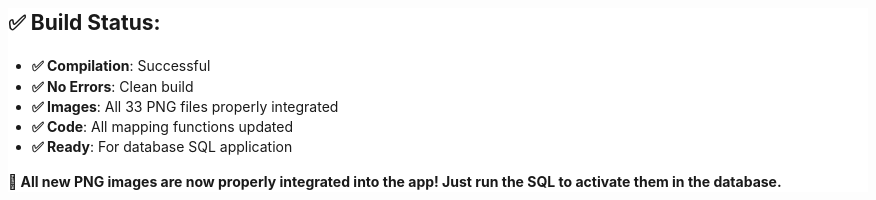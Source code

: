 
## ✅ **Build Status:**
- **✅ Compilation**: Successful
- **✅ No Errors**: Clean build  
- **✅ Images**: All 33 PNG files properly integrated
- **✅ Code**: All mapping functions updated
- **✅ Ready**: For database SQL application

**🎊 All new PNG images are now properly integrated into the app! Just run the SQL to activate them in the database.**

